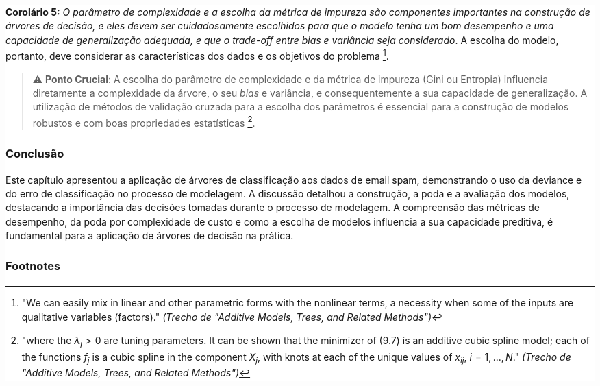 **Corolário 5:** *O parâmetro de complexidade e a escolha da métrica de impureza são componentes importantes na construção de árvores de decisão, e eles devem ser cuidadosamente escolhidos para que o modelo tenha um bom desempenho e uma capacidade de generalização adequada, e que o *trade-off* entre *bias* e variância seja considerado*. A escolha do modelo, portanto, deve considerar as características dos dados e os objetivos do problema [^4.5.2].

> ⚠️ **Ponto Crucial**: A escolha do parâmetro de complexidade e da métrica de impureza (Gini ou Entropia) influencia diretamente a complexidade da árvore, o seu *bias* e variância, e consequentemente a sua capacidade de generalização. A utilização de métodos de validação cruzada para a escolha dos parâmetros é essencial para a construção de modelos robustos e com boas propriedades estatísticas [^4.3.3].

### Conclusão

Este capítulo apresentou a aplicação de árvores de classificação aos dados de email spam, demonstrando o uso da deviance e do erro de classificação no processo de modelagem. A discussão detalhou a construção, a poda e a avaliação dos modelos, destacando a importância das decisões tomadas durante o processo de modelagem. A compreensão das métricas de desempenho, da poda por complexidade de custo e como a escolha de modelos influencia a sua capacidade preditiva, é fundamental para a aplicação de árvores de decisão na prática.

### Footnotes

[^4.1]: "In this chapter we begin our discussion of some specific methods for super-vised learning. These techniques each assume a (different) structured form for the unknown regression function, and by doing so they finesse the curse of dimensionality. Of course, they pay the possible price of misspecifying the model, and so in each case there is a tradeoff that has to be made." *(Trecho de "Additive Models, Trees, and Related Methods")*

[^4.2]: "Regression models play an important role in many data analyses, providing prediction and classification rules, and data analytic tools for understand-ing the importance of different inputs." *(Trecho de "Additive Models, Trees, and Related Methods")*

[^4.3]: "In this section we describe a modular algorithm for fitting additive models and their generalizations. The building block is the scatterplot smoother for fitting nonlinear effects in a flexible way. For concreteness we use as our scatterplot smoother the cubic smoothing spline described in Chapter 5." *(Trecho de "Additive Models, Trees, and Related Methods")*

[^4.3.1]:  "The additive model has the form $Y = \alpha + \sum_{j=1}^p f_j(X_j) + \varepsilon$, where the error term $\varepsilon$ has mean zero." * (Trecho de "Additive Models, Trees, and Related Methods")*

[^4.3.2]:   "Given observations $x_i, y_i$, a criterion like the penalized sum of squares (5.9) of Section 5.4 can be specified for this problem, $PRSS(\alpha, f_1, f_2,..., f_p) = \sum_i^N (y_i - \alpha - \sum_j^p f_j(x_{ij}))^2 + \sum_j^p \lambda_j \int(f_j''(t_j))^2 dt_j$" * (Trecho de "Additive Models, Trees, and Related Methods")*

[^4.3.3]: "where the $\lambda_j > 0$ are tuning parameters. It can be shown that the minimizer of (9.7) is an additive cubic spline model; each of the functions $f_j$ is a cubic spline in the component $X_j$, with knots at each of the unique values of $x_{ij}$, $i = 1,..., N$." *(Trecho de "Additive Models, Trees, and Related Methods")*

[^4.4]: "For two-class classification, recall the logistic regression model for binary data discussed in Section 4.4. We relate the mean of the binary response $\mu(X) = Pr(Y = 1|X)$ to the predictors via a linear regression model and the logit link function:  $\log(\mu(X)/(1 – \mu(X)) = \alpha + \beta_1 X_1 + ... + \beta_pX_p$." * (Trecho de "Additive Models, Trees, and Related Methods")*

[^4.4.1]: "The additive logistic regression model replaces each linear term by a more general functional form: $\log(\mu(X)/(1 – \mu(X))) = \alpha + f_1(X_1) + \ldots + f_p(X_p)$, where again each $f_j$ is an unspecified smooth function." * (Trecho de "Additive Models, Trees, and Related Methods")*

[^4.4.2]: "While the non-parametric form for the functions $f_j$ makes the model more flexible, the additivity is retained and allows us to interpret the model in much the same way as before. The additive logistic regression model is an example of a generalized additive model." *(Trecho de "Additive Models, Trees, and Related Methods")*

[^4.4.3]: "In general, the conditional mean $\mu(X)$ of a response $Y$ is related to an additive function of the predictors via a link function $g$:  $g[\mu(X)] = \alpha + f_1(X_1) + \ldots + f_p(X_p)$." *(Trecho de "Additive Models, Trees, and Related Methods")*

[^4.4.4]:  "Examples of classical link functions are the following: $g(\mu) = \mu$ is the identity link, used for linear and additive models for Gaussian response data." *(Trecho de "Additive Models, Trees, and Related Methods")*

[^4.4.5]: "$g(\mu) = \text{logit}(\mu)$ as above, or $g(\mu) = \text{probit}(\mu)$, the probit link function, for modeling binomial probabilities. The probit function is the inverse Gaussian cumulative distribution function: $\text{probit}(\mu) = \Phi^{-1}(\mu)$." *(Trecho de "Additive Models, Trees, and Related Methods")*

[^4.5]: "All three of these arise from exponential family sampling models, which in addition include the gamma and negative-binomial distributions. These families generate the well-known class of generalized linear models, which are all extended in the same way to generalized additive models." *(Trecho de "Additive Models, Trees, and Related Methods")*

[^4.5.1]: "The functions $f_j$ are estimated in a flexible manner, using an algorithm whose basic building block is a scatterplot smoother. The estimated func-tion $f_j$ can then reveal possible nonlinearities in the effect of $X_j$. Not all of the functions $f_j$ need to be nonlinear." *(Trecho de "Additive Models, Trees, and Related Methods")*


[^4.5.2]: "We can easily mix in linear and other parametric forms with the nonlinear terms, a necessity when some of the inputs are qualitative variables (factors)." *(Trecho de "Additive Models, Trees, and Related Methods")*